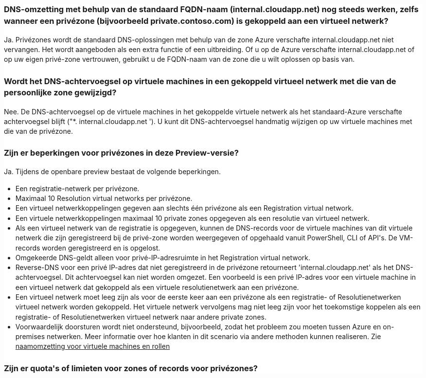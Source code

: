 ### <a name="will-dns-resolution-by-using-the-default-fqdn-internalcloudappnet-still-work-even-when-a-private-zone-for-example-privatecontosocom-is-linked-to-a-virtual-network"></a>DNS-omzetting met behulp van de standaard FQDN-naam (internal.cloudapp.net) nog steeds werken, zelfs wanneer een privézone (bijvoorbeeld private.contoso.com) is gekoppeld aan een virtueel netwerk?

Ja. Privézones wordt de standaard DNS-oplossingen met behulp van de zone Azure verschafte internal.cloudapp.net niet vervangen. Het wordt aangeboden als een extra functie of een uitbreiding. Of u op de Azure verschafte internal.cloudapp.net of op uw eigen privé-zone vertrouwen, gebruikt u de FQDN-naam van de zone die u wilt oplossen op basis van. 

### <a name="will-the-dns-suffix-on-virtual-machines-within-a-linked-virtual-network-be-changed-to-that-of-the-private-zone"></a>Wordt het DNS-achtervoegsel op virtuele machines in een gekoppeld virtueel netwerk met die van de persoonlijke zone gewijzigd?

Nee. De DNS-achtervoegsel op de virtuele machines in het gekoppelde virtuele netwerk als het standaard-Azure verschafte achtervoegsel blijft ("*. internal.cloudapp.net '). U kunt dit DNS-achtervoegsel handmatig wijzigen op uw virtuele machines met die van de privézone. 

### <a name="are-there-any-limitations-for-private-zones-during-this-preview"></a>Zijn er beperkingen voor privézones in deze Preview-versie?

Ja. Tijdens de openbare preview bestaat de volgende beperkingen.
* Een registratie-netwerk per privézone.
* Maximaal 10 Resolution virtual networks per privézone.
* Een virtueel netwerkkoppelingen gegeven aan slechts één privézone als een Registration virtual network.
* Een virtuele netwerkkoppelingen maximaal 10 private zones opgegeven als een resolutie van virtueel netwerk.
* Als een virtueel netwerk van de registratie is opgegeven, kunnen de DNS-records voor de virtuele machines van dit virtuele netwerk die zijn geregistreerd bij de privé-zone worden weergegeven of opgehaald vanuit PowerShell, CLI of API's. De VM-records worden geregistreerd en is opgelost.
* Omgekeerde DNS-geldt alleen voor privé-IP-adresruimte in het Registration virtual network.
* Reverse-DNS voor een privé IP-adres dat niet geregistreerd in de privézone retourneert 'internal.cloudapp.net' als het DNS-achtervoegsel. Dit achtervoegsel kan niet worden omgezet. Een voorbeeld is een privé IP-adres voor een virtuele machine in een virtueel netwerk dat gekoppeld als een virtuele resolutienetwerk aan een privézone.
* Een virtueel netwerk moet leeg zijn als voor de eerste keer aan een privézone als een registratie- of Resolutienetwerken virtueel netwerk worden gekoppeld. Het virtuele netwerk vervolgens mag niet leeg zijn voor het toekomstige koppelen als een registratie- of Resolutienetwerken virtueel netwerk naar andere private zones.
* Voorwaardelijk doorsturen wordt niet ondersteund, bijvoorbeeld, zodat het probleem zou moeten tussen Azure en on-premises netwerken. Meer informatie over hoe klanten in dit scenario via andere methoden kunnen realiseren. Zie [naamomzetting voor virtuele machines en rollen](../virtual-network/virtual-networks-name-resolution-for-vms-and-role-instances.md)

### <a name="are-there-any-quotas-or-limits-on-zones-or-records-for-private-zones"></a>Zijn er quota's of limieten voor zones of records voor privézones?
